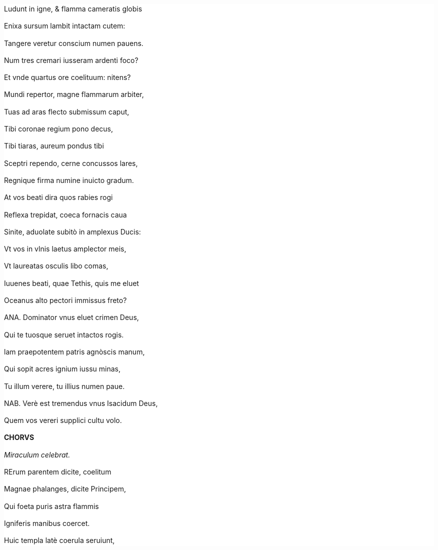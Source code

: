 Ludunt in igne, & flamma cameratis globis

Enixa sursum lambit intactam cutem:

Tangere veretur conscium numen pauens.

Num tres cremari iusseram ardenti foco?

Et vnde quartus ore coelituum: nitens?

Mundi repertor, magne flammarum arbiter,

Tuas ad aras flecto submissum caput,

Tibi coronae regium pono decus,

Tibi tiaras, aureum pondus tibi

Sceptri rependo, cerne concussos lares,

Regnique firma numine inuicto gradum.

At vos beati dira quos rabies rogi

Reflexa trepidat, coeca fornacis caua

Sinite, aduolate subitò in amplexus Ducis:

Vt vos in vlnis laetus amplector meis,

Vt laureatas osculis libo comas,

Iuuenes beati, quae Tethis, quis me eluet

Oceanus alto pectori immissus freto?

ANA. Dominator vnus eluet crimen Deus,

Qui te tuosque seruet intactos rogis.

lam praepotentem patris agnòscis manum,

Qui sopit acres ignium iussu minas,

Tu illum verere, tu illius numen paue.

NAB. Verè est tremendus vnus Isacidum Deus,

Quem vos vereri supplici cultu volo.



**CHORVS**

*Miraculum celebrat.*

RErum parentem dicite, coelitum

Magnae phalanges, dicite Principem,

Qui foeta puris astra flammis

Igniferis manibus coercet.

Huic templa latè coerula seruiunt,
